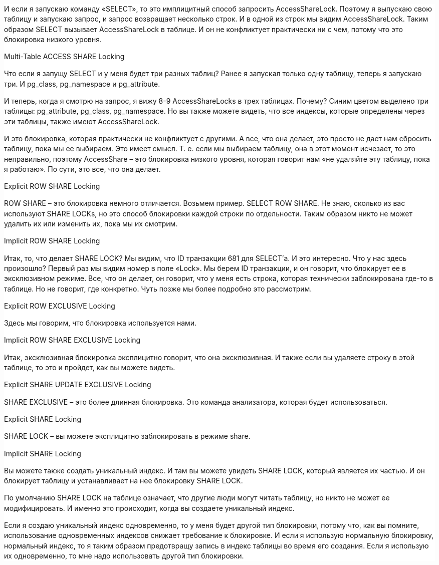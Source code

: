 И если я запускаю команду «SELECT», то это имплицитный способ запросить AccessShareLock. Поэтому я выпускаю свою таблицу и запускаю запрос, и запрос возвращает несколько строк. И в одной из строк мы видим AccessShareLock. Таким образом SELECT вызывает AccessShareLock в таблице. И он не конфликтует практически ни с чем, потому что это блокировка низкого уровня. 

Multi-Table ACCESS SHARE Locking

Что если я запущу SELECT и у меня будет три разных таблиц? Ранее я запускал только одну таблицу, теперь я запускаю три. И pg_class, pg_namespace и pg_attribute.

И теперь, когда я смотрю на запрос, я вижу 8-9 AccessShareLocks в трех таблицах. Почему? Синим цветом выделено три таблицы: pg_attribute, pg_class, pg_namespace. Но вы также можете видеть, что все индексы, которые определены через эти таблицы, также имеют AccessShareLock.

И это блокировка, которая практически не конфликтует с другими. А все, что она делает, это просто не дает нам сбросить таблицу, пока мы ее выбираем. Это имеет смысл. Т. е. если мы выбираем таблицу, она в этот момент исчезает, то это неправильно, поэтому AccessShare – это блокировка низкого уровня, которая говорит нам «не удаляйте эту таблицу, пока я работаю». По сути, это все, что она делает. 

Explicit ROW SHARE Locking

ROW SHARE – это блокировка немного отличается. Возьмем пример. SELECT ROW SHARE. Не знаю, сколько из вас используют SHARE LOCKs, но это способ блокировки каждой строки по отдельности. Таким образом никто не может удалить их или изменить их, пока мы их смотрим. 

Implicit ROW SHARE Locking

Итак, то, что делает SHARE LOCK? Мы видим, что ID транзакции 681 для SELECT’а. И это интересно. Что у нас здесь произошло? Первый раз мы видим номер в поле «Lock». Мы берем ID транзакции, и он говорит, что блокирует ее в эксклюзивном режиме. Все, что он делает, он говорит, что у меня есть строка, которая технически заблокирована где-то в таблице. Но не говорит, где конкретно. Чуть позже мы более подробно это рассмотрим.

Explicit ROW EXCLUSIVE Locking

Здесь мы говорим, что блокировка используется нами.

Implicit ROW SHARE EXCLUSIVE Locking

Итак, эксклюзивная блокировка эксплицитно говорит, что она эксклюзивная. И также если вы удаляете строку в этой таблице, то это и пройдет, как вы можете видеть. 

Explicit SHARE UPDATE EXCLUSIVE Locking

SHARE EXCLUSIVE – это более длинная блокировка. Это команда анализатора, которая будет использоваться.

Explicit SHARE Locking

SHARE LOCK – вы можете эксплицитно заблокировать в режиме share.

Implicit SHARE Locking

Вы можете также создать уникальный индекс. И там вы можете увидеть SHARE LOCK, который является их частью. И он блокирует таблицу и устанавливает на нее блокировку SHARE LOCK.

По умолчанию SHARE LOCK на таблице означает, что другие люди могут читать таблицу, но никто не может ее модифицировать. И именно это происходит, когда вы создаете уникальный индекс.

Если я создаю уникальный индекс одновременно, то у меня будет другой тип блокировки, потому что, как вы помните, использование одновременных индексов снижает требование к блокировке. И если я использую нормальную блокировку, нормальный индекс, то я таким образом предотвращу запись в индекс таблицы во время его создания. Если я использую их одновременно, то мне надо использовать другой тип блокировки. 
